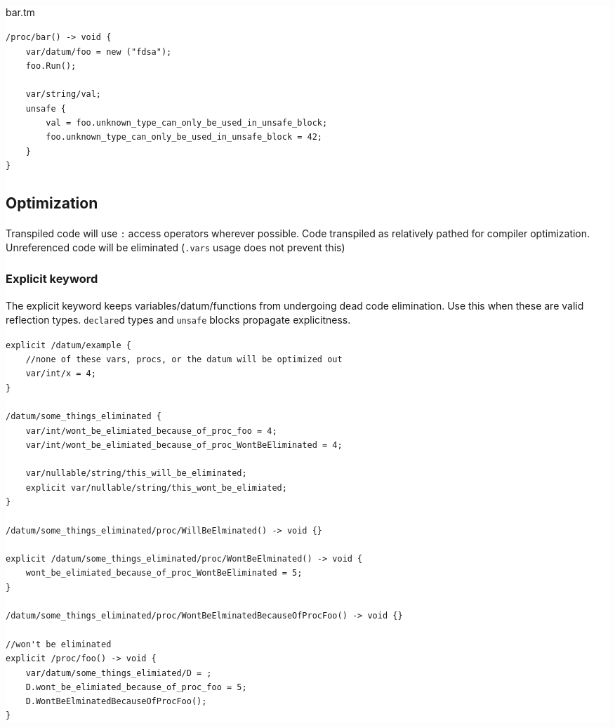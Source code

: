 bar.tm
```dm
/proc/bar() -> void {
	var/datum/foo = new ("fdsa");
	foo.Run();

	var/string/val;
	unsafe {
		val = foo.unknown_type_can_only_be_used_in_unsafe_block;
		foo.unknown_type_can_only_be_used_in_unsafe_block = 42;
	}
}
```

## Optimization

Transpiled code will use `:` access operators wherever possible. Code transpiled as relatively pathed for compiler optimization. Unreferenced code will be eliminated (`.vars` usage does not prevent this)

### Explicit keyword

The explicit keyword keeps variables/datum/functions from undergoing dead code elimination. Use this when these are valid reflection types. `declare`d types and `unsafe` blocks propagate explicitness.

```dm
explicit /datum/example {
    //none of these vars, procs, or the datum will be optimized out
    var/int/x = 4;
}

/datum/some_things_eliminated {
    var/int/wont_be_elimiated_because_of_proc_foo = 4;
    var/int/wont_be_elimiated_because_of_proc_WontBeEliminated = 4;

    var/nullable/string/this_will_be_eliminated;
    explicit var/nullable/string/this_wont_be_elimiated;
}

/datum/some_things_eliminated/proc/WillBeElminated() -> void {}

explicit /datum/some_things_eliminated/proc/WontBeElminated() -> void {
    wont_be_elimiated_because_of_proc_WontBeEliminated = 5;
}

/datum/some_things_eliminated/proc/WontBeElminatedBecauseOfProcFoo() -> void {}

//won't be eliminated
explicit /proc/foo() -> void {
    var/datum/some_things_elimiated/D = ;
    D.wont_be_elimiated_because_of_proc_foo = 5;
    D.WontBeElminatedBecauseOfProcFoo();
}

```
